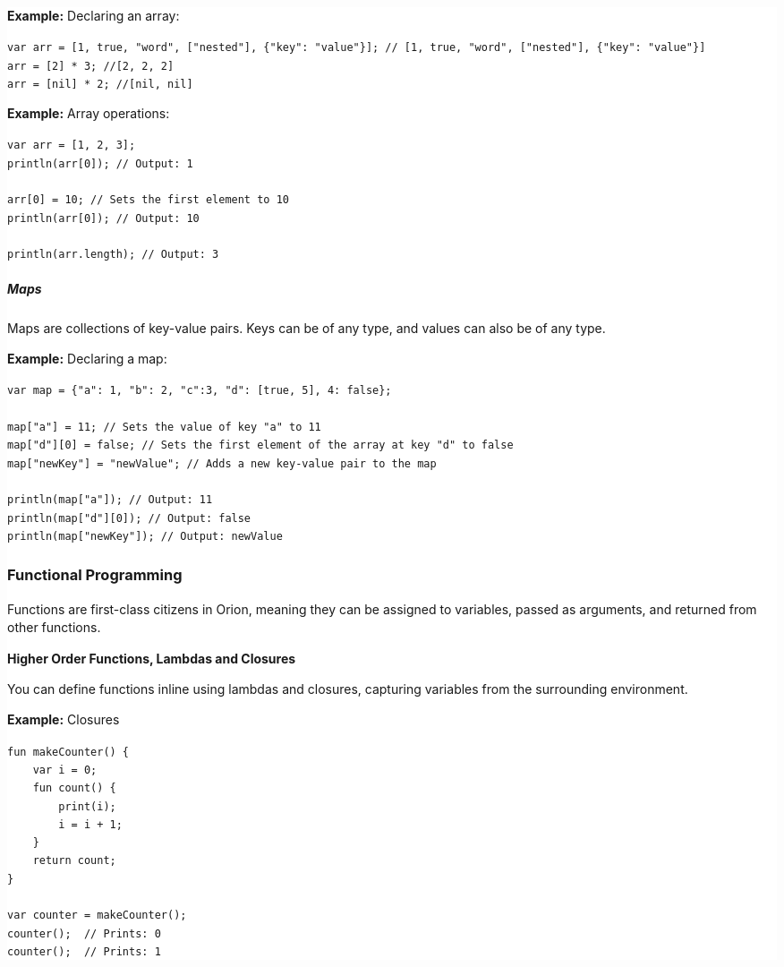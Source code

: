 **Example:** Declaring an array:
```declarative
var arr = [1, true, "word", ["nested"], {"key": "value"}]; // [1, true, "word", ["nested"], {"key": "value"}]
arr = [2] * 3; //[2, 2, 2]
arr = [nil] * 2; //[nil, nil]
```
**Example:** Array operations:
```declarative
var arr = [1, 2, 3];
println(arr[0]); // Output: 1

arr[0] = 10; // Sets the first element to 10
println(arr[0]); // Output: 10

println(arr.length); // Output: 3
```
##### Maps
Maps are collections of key-value pairs. Keys can be of any type, and values can also be of any type.

**Example:** Declaring a map:
```declarative
var map = {"a": 1, "b": 2, "c":3, "d": [true, 5], 4: false};

map["a"] = 11; // Sets the value of key "a" to 11
map["d"][0] = false; // Sets the first element of the array at key "d" to false
map["newKey"] = "newValue"; // Adds a new key-value pair to the map

println(map["a"]); // Output: 11
println(map["d"][0]); // Output: false
println(map["newKey"]); // Output: newValue
```

### Functional Programming
Functions are first-class citizens in Orion, meaning they can be assigned to variables, passed as arguments, and returned from other functions.

**Higher Order Functions, Lambdas and Closures**

You can define functions inline using lambdas and closures, capturing variables from the surrounding environment.

**Example:** Closures
```declarative
fun makeCounter() {
    var i = 0;
    fun count() {
        print(i);
        i = i + 1;
    }
    return count;
}

var counter = makeCounter();
counter();  // Prints: 0
counter();  // Prints: 1
```
